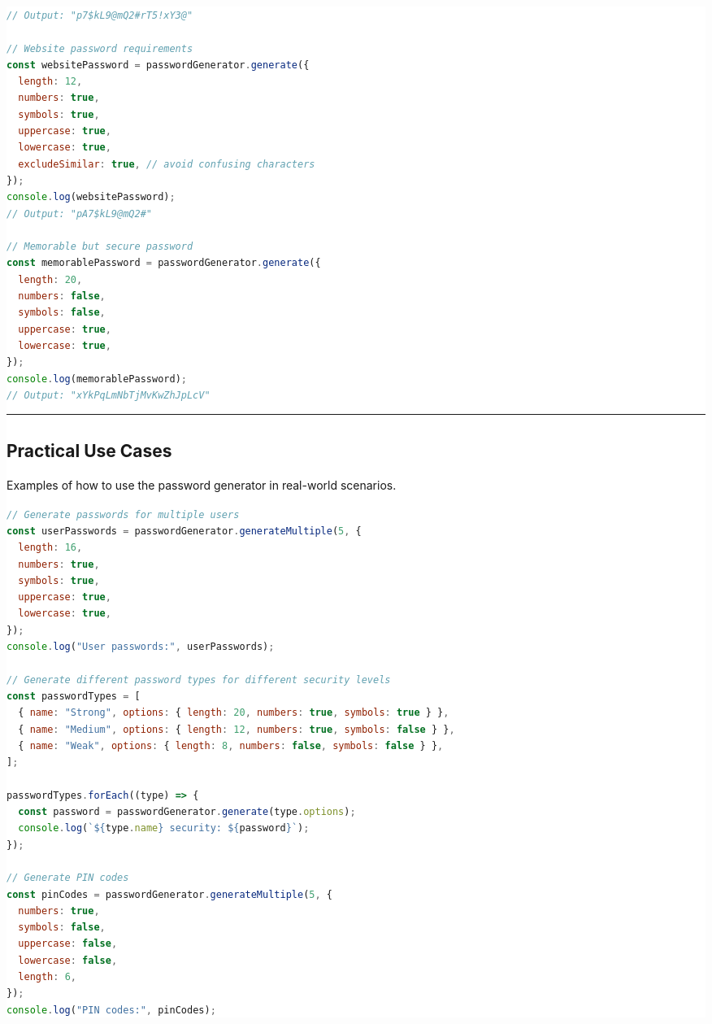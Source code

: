```js
// Output: "p7$kL9@mQ2#rT5!xY3@"

// Website password requirements
const websitePassword = passwordGenerator.generate({
  length: 12,
  numbers: true,
  symbols: true,
  uppercase: true,
  lowercase: true,
  excludeSimilar: true, // avoid confusing characters
});
console.log(websitePassword);
// Output: "pA7$kL9@mQ2#"

// Memorable but secure password
const memorablePassword = passwordGenerator.generate({
  length: 20,
  numbers: false,
  symbols: false,
  uppercase: true,
  lowercase: true,
});
console.log(memorablePassword);
// Output: "xYkPqLmNbTjMvKwZhJpLcV"
```

---

## Practical Use Cases

Examples of how to use the password generator in real-world scenarios.

```js
// Generate passwords for multiple users
const userPasswords = passwordGenerator.generateMultiple(5, {
  length: 16,
  numbers: true,
  symbols: true,
  uppercase: true,
  lowercase: true,
});
console.log("User passwords:", userPasswords);

// Generate different password types for different security levels
const passwordTypes = [
  { name: "Strong", options: { length: 20, numbers: true, symbols: true } },
  { name: "Medium", options: { length: 12, numbers: true, symbols: false } },
  { name: "Weak", options: { length: 8, numbers: false, symbols: false } },
];

passwordTypes.forEach((type) => {
  const password = passwordGenerator.generate(type.options);
  console.log(`${type.name} security: ${password}`);
});

// Generate PIN codes
const pinCodes = passwordGenerator.generateMultiple(5, {
  numbers: true,
  symbols: false,
  uppercase: false,
  lowercase: false,
  length: 6,
});
console.log("PIN codes:", pinCodes);
```